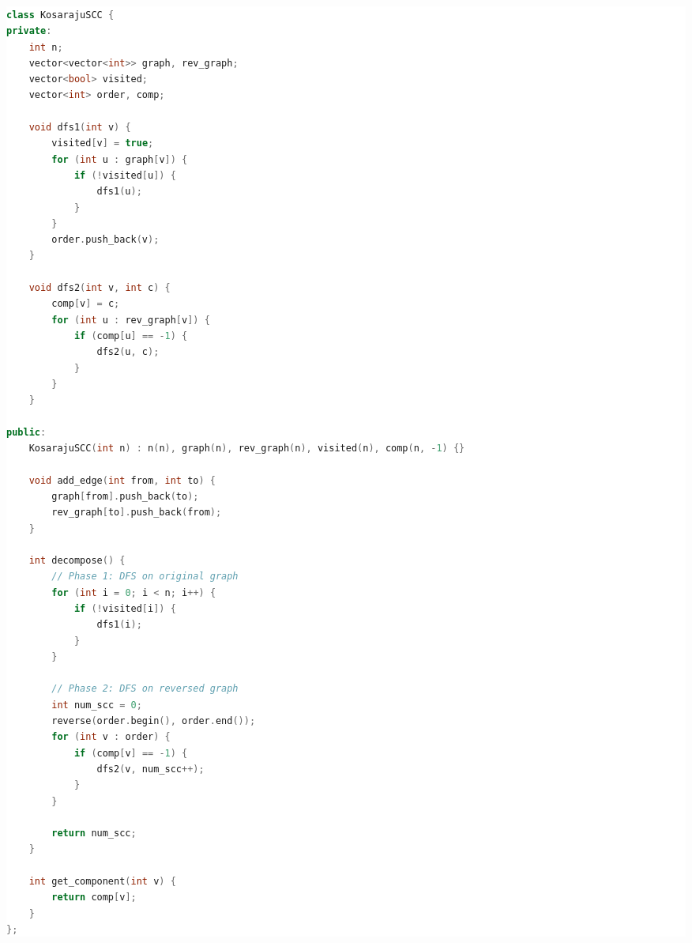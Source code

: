 ```cpp
class KosarajuSCC {
private:
    int n;
    vector<vector<int>> graph, rev_graph;
    vector<bool> visited;
    vector<int> order, comp;
    
    void dfs1(int v) {
        visited[v] = true;
        for (int u : graph[v]) {
            if (!visited[u]) {
                dfs1(u);
            }
        }
        order.push_back(v);
    }
    
    void dfs2(int v, int c) {
        comp[v] = c;
        for (int u : rev_graph[v]) {
            if (comp[u] == -1) {
                dfs2(u, c);
            }
        }
    }
    
public:
    KosarajuSCC(int n) : n(n), graph(n), rev_graph(n), visited(n), comp(n, -1) {}
    
    void add_edge(int from, int to) {
        graph[from].push_back(to);
        rev_graph[to].push_back(from);
    }
    
    int decompose() {
        // Phase 1: DFS on original graph
        for (int i = 0; i < n; i++) {
            if (!visited[i]) {
                dfs1(i);
            }
        }
        
        // Phase 2: DFS on reversed graph
        int num_scc = 0;
        reverse(order.begin(), order.end());
        for (int v : order) {
            if (comp[v] == -1) {
                dfs2(v, num_scc++);
            }
        }
        
        return num_scc;
    }
    
    int get_component(int v) {
        return comp[v];
    }
};
```


[^1]: S. R. Kosaraju, "Unpublished", 1978. (M. Sharir, "A strong-connectivity algorithm and its applications in data flow analysis", Computers & Mathematics with Applications, 1981)
[^2]: R. Tarjan, "Depth-first search and linear graph algorithms", SIAM Journal on Computing, 1972
[^3]: L. Fleischer, B. Hendrickson, and A. Pınar, "On identifying strongly connected components in parallel", Parallel and Distributed Processing, 2000